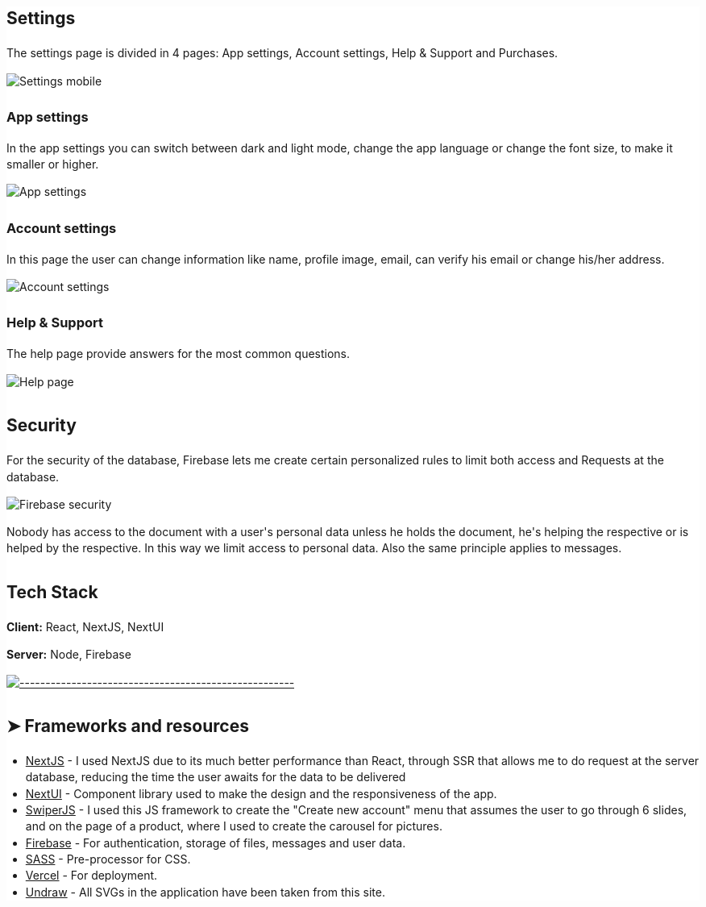 ## Settings

The settings page is divided in 4 pages: App settings, Account settings, Help & Support and Purchases.

![Settings mobile](https://firebasestorage.googleapis.com/v0/b/volunteerish-ed549.appspot.com/o/documentation%2Fen%2FsettingMobile.png?alt=media&token=d13d3ac3-9fdb-4506-9803-a04c79987812)

### App settings

In the app settings you can switch between dark and light mode, change the app language or change the font size, to make it smaller or higher.

![App settings](https://firebasestorage.googleapis.com/v0/b/volunteerish-ed549.appspot.com/o/documentation%2Fen%2Fapp.png?alt=media&token=9c724f66-aeff-4730-9631-d6e04a98039f)

### Account settings

In this page the user can change information like name, profile image, email, can verify his email or change his/her address.

![Account settings](https://firebasestorage.googleapis.com/v0/b/volunteerish-ed549.appspot.com/o/documentation%2Fen%2Faccount.png?alt=media&token=b3cff01a-9a03-415e-9471-3c75fd777a48)

### Help & Support

The help page provide answers for the most common questions.

![Help page](https://firebasestorage.googleapis.com/v0/b/volunteerish-ed549.appspot.com/o/documentation%2Fen%2Fhelp.png?alt=media&token=d3b33394-20ee-4261-b37a-0c64ccfcbd3e)

## Security

For the security of the database, Firebase lets me create certain personalized rules to limit both access and Requests at the database.

![Firebase security](https://firebasestorage.googleapis.com/v0/b/volunteerish-ed549.appspot.com/o/documentation%2Fcode.png?alt=media&token=7883641d-f4b3-4e34-8b3a-ed747d244e25)

Nobody has access to the document with a user's personal data unless he holds the document, he's helping the respective or is helped by the respective. In this way we limit access to personal data. Also the same principle applies to messages.

## Tech Stack

**Client:** React, NextJS, NextUI

**Server:** Node, Firebase

[![-----------------------------------------------------](https://raw.githubusercontent.com/andreasbm/readme/master/assets/lines/colored.png)]()

## ➤ Frameworks and resources

- [NextJS](https://nextjs.org/) - I used NextJS due to its much better performance than React, through SSR that allows me to do request at the server database, reducing the time the user awaits for the data to be delivered
- [NextUI](https://nextui.org/) - Component library used to make the design and the responsiveness of the app.
- [SwiperJS](https://swiperjs.com/) - I used this JS framework to create the "Create new account" menu that assumes the user to go through 6 slides, and on the page of a product, where I used to create the carousel for pictures.
- [Firebase](https://firebase.google.com/) - For authentication, storage of files, messages and user data.
- [SASS](https://sass-lang.com/) - Pre-processor for CSS.
- [Vercel](https://vercel.com/) - For deployment.
- [Undraw](https://undraw.co/) - All SVGs in the application have been taken from this site.